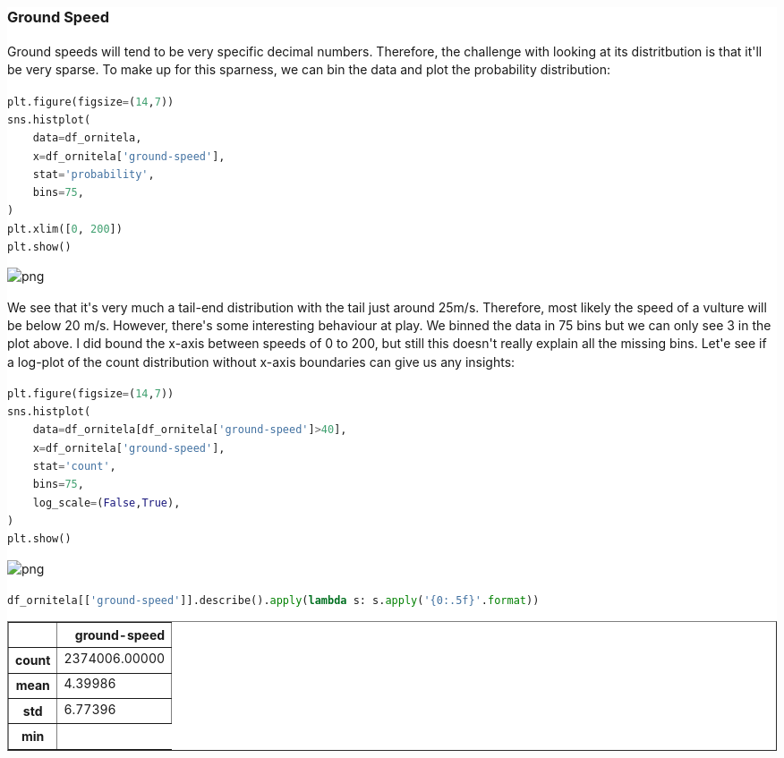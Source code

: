 ### Ground Speed

Ground speeds will tend to be very specific decimal numbers. Therefore, the challenge with looking at its distritbution is that it'll be very sparse. To make up for this sparness, we can bin the data and plot the probability distribution:

```python
plt.figure(figsize=(14,7))
sns.histplot(
    data=df_ornitela,
    x=df_ornitela['ground-speed'], 
    stat='probability',
    bins=75,
)
plt.xlim([0, 200])
plt.show()
```

![png](../../assets/img/nesher_bari/output_28_0.png?msec=1698559689964)

We see that it's very much a tail-end distribution with the tail just around 25m/s. Therefore, most likely the speed of a vulture will be below 20 m/s. However, there's some interesting behaviour at play. We binned the data in 75 bins but we can only see 3 in the plot above. I did bound the x-axis between speeds of 0 to 200, but still this doesn't really explain all the missing bins. Let'e see if a log-plot of the count distribution without x-axis boundaries can give us any insights:

```python
plt.figure(figsize=(14,7))
sns.histplot(
    data=df_ornitela[df_ornitela['ground-speed']>40], 
    x=df_ornitela['ground-speed'], 
    stat='count',
    bins=75,
    log_scale=(False,True),
)
plt.show()
```

![png](../../assets/img/nesher_bari/output_30_0.png?msec=1698559689964)

```python
df_ornitela[['ground-speed']].describe().apply(lambda s: s.apply('{0:.5f}'.format))
```

<table border="1" class="dataframe">
  <thead>
    <tr style="text-align: right;">
      <th></th>
      <th>ground-speed</th>
    </tr>
  </thead>
  <tbody>
    <tr>
      <th>count</th>
      <td>2374006.00000</td>
    </tr>
    <tr>
      <th>mean</th>
      <td>4.39986</td>
    </tr>
    <tr>
      <th>std</th>
      <td>6.77396</td>
    </tr>
    <tr>
      <th>min</th>